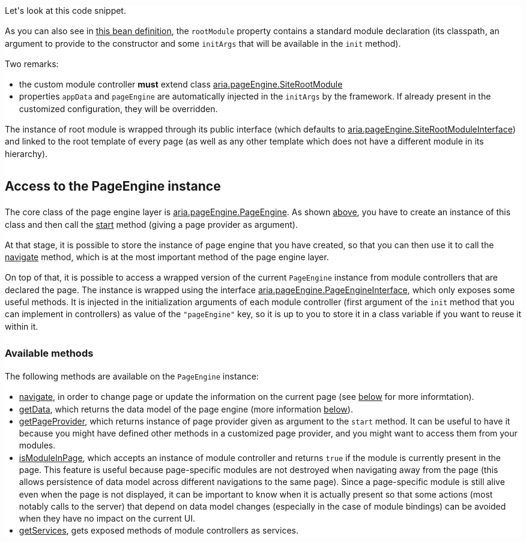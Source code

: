 Let's look at this code snippet.
<script src='%SNIPPETS_SERVER_URL%/snippets/github.com/ariatemplates/documentation-code/snippets/pageEngine/customRootModule.js?lang=javascript&outdent=true'></script>

As you can also see in [this bean definition](http://ariatemplates.com/api/#aria.pageEngine.CfgBeans:Start),
the `rootModule` property contains a standard module declaration (its classpath, an argument to provide to the constructor and some `initArgs` that will be available in the `init` method).

Two remarks:
* the custom module controller **must** extend class [aria.pageEngine.SiteRootModule](http://ariatemplates.com/api/#aria.pageEngine.SiteRootModule)
* properties `appData` and `pageEngine` are automatically injected in the `initArgs` by the framework. If already present in the customized configuration, they will be overridden.

The instance of root module is wrapped through its public interface (which defaults to [aria.pageEngine.SiteRootModuleInterface](http://ariatemplates.com/api/#aria.pageEngine.SiteRootModuleInterface)) and linked to the root template of every page (as well as any other template which does not have a different module in its hierarchy). 

## Access to the PageEngine instance

The core class of the page engine layer is [aria.pageEngine.PageEngine](http://ariatemplates.com/api/#aria.pageEngine.PageEngine). As shown [ above](#getting-started), you have to create an instance of this class and then call the [start](http://ariatemplates.com/api/#aria.pageEngine.PageEngine:start:method) method (giving a page provider as argument).

At that stage, it is possible to store the instance of page engine that you have created, so that you can then use it to call the [navigate](http://ariatemplates.com/api/#aria.pageEngine.PageEngine:navigate:method) method, which is at the most important method of the page engine layer.

On top of that, it is possible to access a wrapped version of the current `PageEngine` instance from module controllers that are declared the page. The instance is wrapped using the interface [aria.pageEngine.PageEngineInterface](http://ariatemplates.com/api/#aria.pageEngine.PageEngineInterface), which only exposes some useful methods. It is injected in the initialization arguments of each module controller (first argument of the `init` method that you can implement in controllers) as value of the `"pageEngine"` key, so it is up to you to store it in a class variable if you want to reuse it within it.

### Available methods

The following methods are available on the `PageEngine` instance:

* [navigate](http://ariatemplates.com/api/#aria.pageEngine.PageEngine:navigate:method), in order to change page or update the information on the current page (see [below](#navigation) for more informtation).
* [getData](http://ariatemplates.com/api/#aria.pageEngine.PageEngine:navigate:getData:method), which returns the data model of the page engine (more information [below](#access-to-data)).
* [getPageProvider](http://ariatemplates.com/api/#aria.pageEngine.PageEngine:navigate:getPageProvider:method), which returns instance of page provider given as argument to the `start` method. It can be useful to have it because you might have defined other methods in a customized page provider, and you might want to access them from your modules.
* [isModuleInPage](http://ariatemplates.com/api/#aria.pageEngine.PageEngine:navigate:isModuleInPage:method), which accepts an instance of module controller and returns `true` if the module is currently present in the page. This feature is useful because page-specific modules are not destroyed when navigating away from the page (this allows persistence of data model across different navigations to the same page). Since a page-specific module is still alive even when the page is not displayed, it can be important to know when it is actually present so that some actions (most notably calls to the server) that depend on data model changes (especially in the case of module bindings) can be avoided when they have no impact on the current UI.
* [getServices](http://ariatemplates.com/aria/guide/apps/apidocs/#aria.pageEngine.PageEngine:getServices:method), gets exposed methods of module controllers as services.
